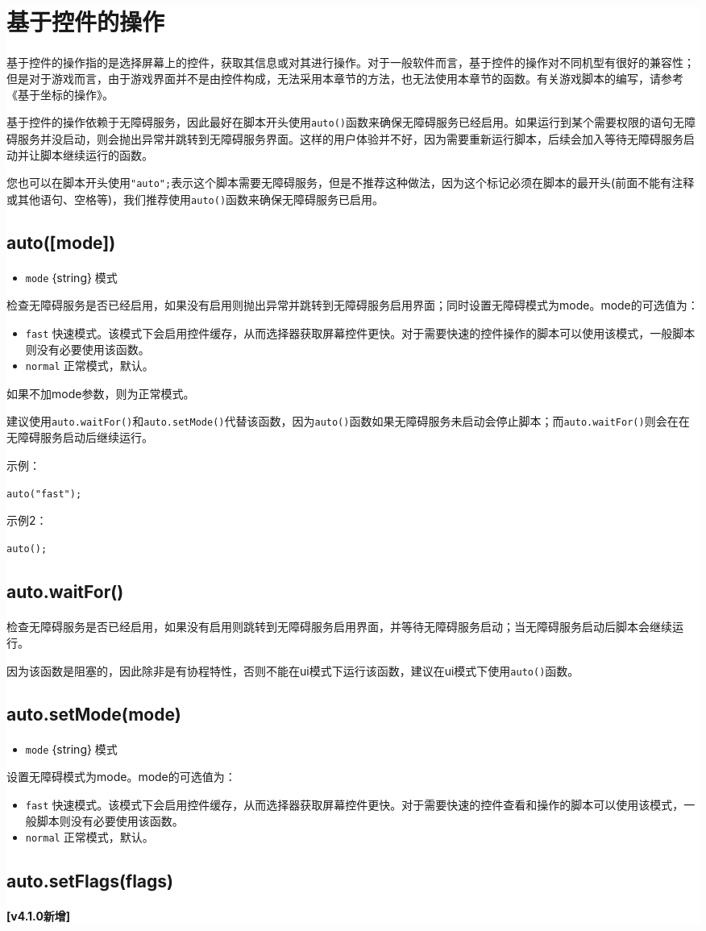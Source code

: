 # 基于控件的操作

基于控件的操作指的是选择屏幕上的控件，获取其信息或对其进行操作。对于一般软件而言，基于控件的操作对不同机型有很好的兼容性；但是对于游戏而言，由于游戏界面并不是由控件构成，无法采用本章节的方法，也无法使用本章节的函数。有关游戏脚本的编写，请参考《基于坐标的操作》。

基于控件的操作依赖于无障碍服务，因此最好在脚本开头使用`auto()`函数来确保无障碍服务已经启用。如果运行到某个需要权限的语句无障碍服务并没启动，则会抛出异常并跳转到无障碍服务界面。这样的用户体验并不好，因为需要重新运行脚本，后续会加入等待无障碍服务启动并让脚本继续运行的函数。

您也可以在脚本开头使用`"auto";`表示这个脚本需要无障碍服务，但是不推荐这种做法，因为这个标记必须在脚本的最开头(前面不能有注释或其他语句、空格等)，我们推荐使用`auto()`函数来确保无障碍服务已启用。

## auto([mode])

* `mode` {string} 模式

检查无障碍服务是否已经启用，如果没有启用则抛出异常并跳转到无障碍服务启用界面；同时设置无障碍模式为mode。mode的可选值为：

* `fast` 快速模式。该模式下会启用控件缓存，从而选择器获取屏幕控件更快。对于需要快速的控件操作的脚本可以使用该模式，一般脚本则没有必要使用该函数。
* `normal` 正常模式，默认。

如果不加mode参数，则为正常模式。

建议使用`auto.waitFor()`和`auto.setMode()`代替该函数，因为`auto()`函数如果无障碍服务未启动会停止脚本；而`auto.waitFor()`则会在在无障碍服务启动后继续运行。

示例：

```
auto("fast");
```

示例2：

```
auto();
```

## auto.waitFor()

检查无障碍服务是否已经启用，如果没有启用则跳转到无障碍服务启用界面，并等待无障碍服务启动；当无障碍服务启动后脚本会继续运行。

因为该函数是阻塞的，因此除非是有协程特性，否则不能在ui模式下运行该函数，建议在ui模式下使用`auto()`函数。

## auto.setMode(mode)

* `mode` {string} 模式

设置无障碍模式为mode。mode的可选值为：

* `fast` 快速模式。该模式下会启用控件缓存，从而选择器获取屏幕控件更快。对于需要快速的控件查看和操作的脚本可以使用该模式，一般脚本则没有必要使用该函数。
* `normal` 正常模式，默认。

## auto.setFlags(flags)

**[v4.1.0新增]**
